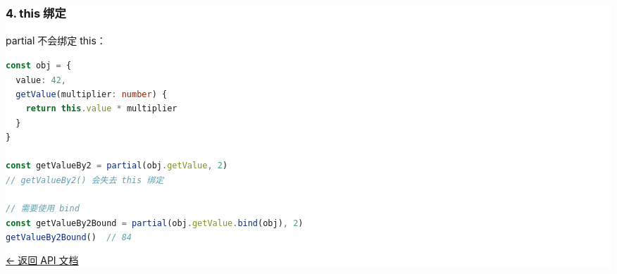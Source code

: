 ### 4. this 绑定

partial 不会绑定 this：

```typescript
const obj = {
  value: 42,
  getValue(multiplier: number) {
    return this.value * multiplier
  }
}

const getValueBy2 = partial(obj.getValue, 2)
// getValueBy2() 会失去 this 绑定

// 需要使用 bind
const getValueBy2Bound = partial(obj.getValue.bind(obj), 2)
getValueBy2Bound()  // 84
```



[← 返回 API 文档](./README.md)
